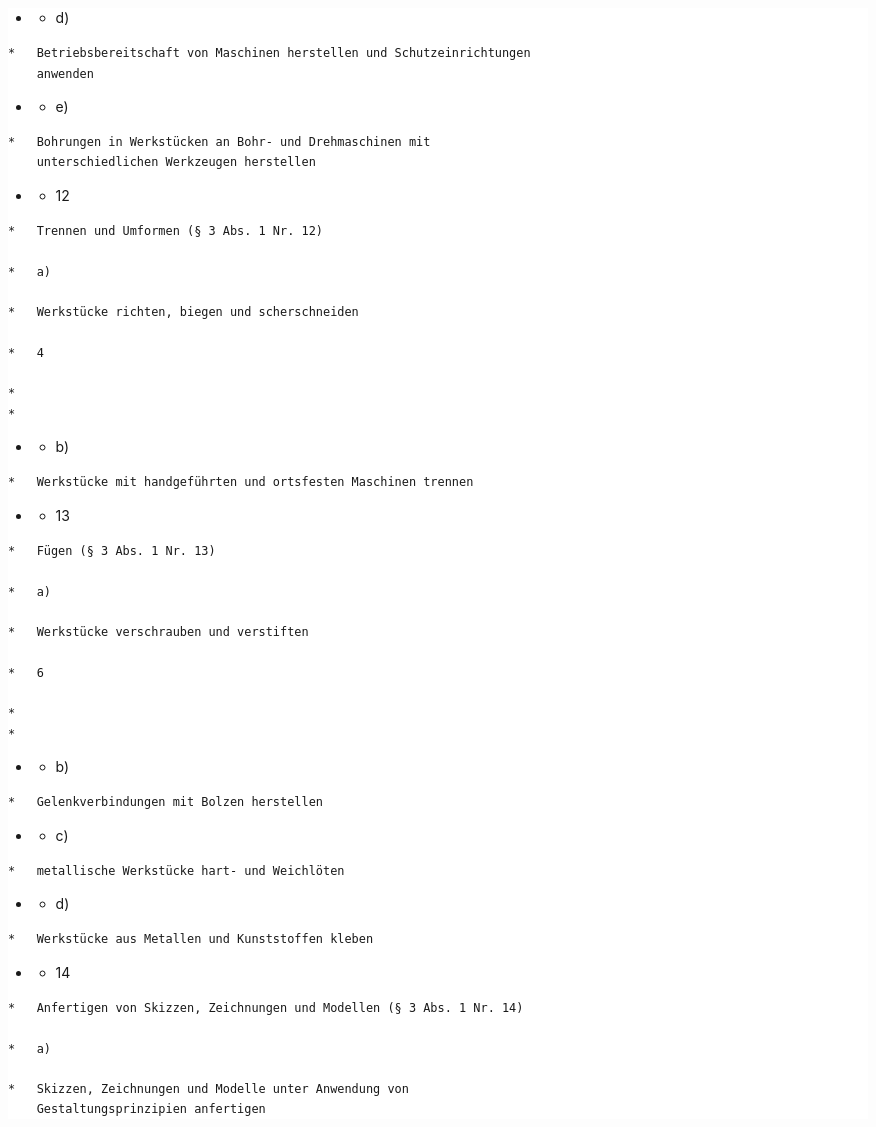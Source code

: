 
*    *   d)

    *   Betriebsbereitschaft von Maschinen herstellen und Schutzeinrichtungen
        anwenden


*    *   e)

    *   Bohrungen in Werkstücken an Bohr- und Drehmaschinen mit
        unterschiedlichen Werkzeugen herstellen


*    *   12

    *   Trennen und Umformen (§ 3 Abs. 1 Nr. 12)

    *   a)

    *   Werkstücke richten, biegen und scherschneiden

    *   4

    *
    *

*    *   b)

    *   Werkstücke mit handgeführten und ortsfesten Maschinen trennen


*    *   13

    *   Fügen (§ 3 Abs. 1 Nr. 13)

    *   a)

    *   Werkstücke verschrauben und verstiften

    *   6

    *
    *

*    *   b)

    *   Gelenkverbindungen mit Bolzen herstellen


*    *   c)

    *   metallische Werkstücke hart- und Weichlöten


*    *   d)

    *   Werkstücke aus Metallen und Kunststoffen kleben


*    *   14

    *   Anfertigen von Skizzen, Zeichnungen und Modellen (§ 3 Abs. 1 Nr. 14)

    *   a)

    *   Skizzen, Zeichnungen und Modelle unter Anwendung von
        Gestaltungsprinzipien anfertigen
